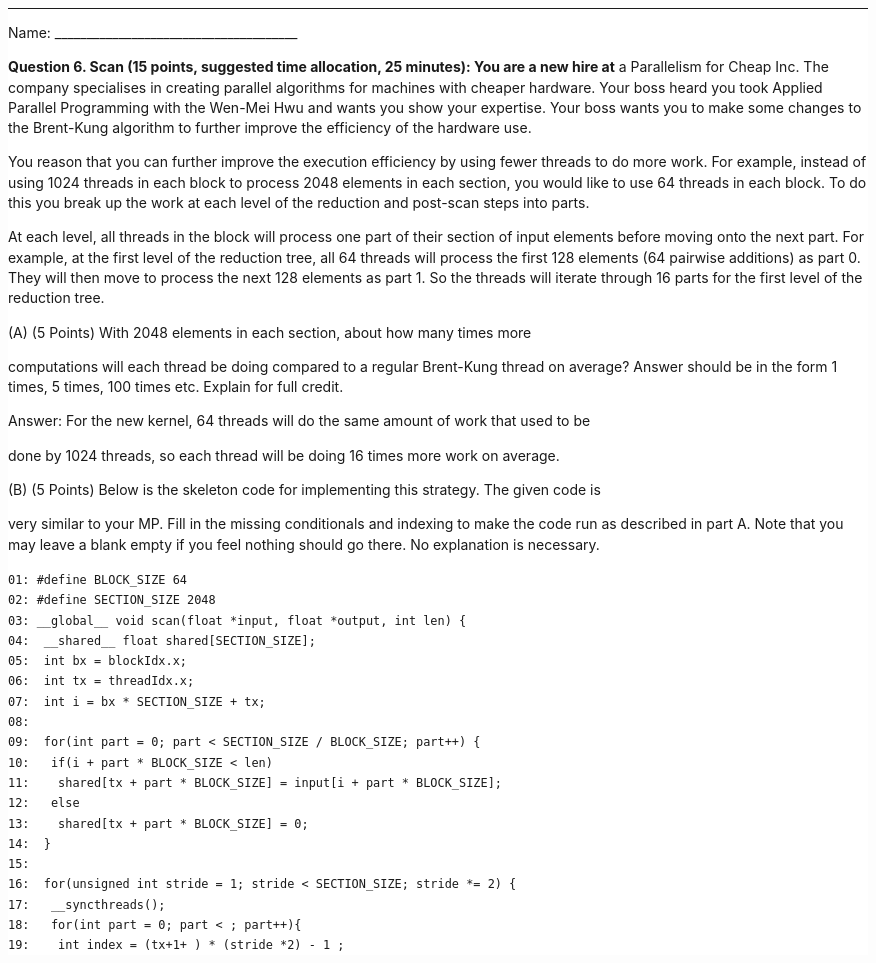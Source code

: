-----

Name: ______________________________________

**Question 6. Scan (15 points, suggested time allocation, 25 minutes): You are a new hire at**
a Parallelism for Cheap Inc. The company specialises in creating parallel algorithms for
machines with cheaper hardware. Your boss heard you took Applied Parallel Programming with
the Wen-Mei Hwu and wants you show your expertise. Your boss wants you to make some
changes to the Brent-Kung algorithm to further improve the efficiency of the hardware use.

You reason that you can further improve the execution efficiency by using fewer threads to do
more work. For example, instead of using 1024 threads in each block to process 2048 elements
in each section, you would like to use 64 threads in each block. To do this you break up the
work at each level of the reduction and post-scan steps into parts.

At each level, all threads in the block will process one part of their section of input elements
before moving onto the next part. For example, at the first level of the reduction tree, all 64
threads will process the first 128 elements (64 pairwise additions) as part 0. They will then move
to process the next 128 elements as part 1. So the threads will iterate through 16 parts for the
first level of the reduction tree.

(A) (5 Points) With 2048 elements in each section, about how many times more

computations will each thread be doing compared to a regular Brent-Kung thread on
average? Answer should be in the form 1 times, 5 times, 100 times etc. Explain for full
credit.

Answer: For the new kernel, 64 threads will do the same amount of work that used to be

done by 1024 threads, so each thread will be doing 16 times more work on
average.

(B) (5 Points) Below is the skeleton code for implementing this strategy. The given code is

very similar to your MP. Fill in the missing conditionals and indexing to make the code
run as described in part A. Note that you may leave a blank empty if you feel nothing
should go there. No explanation is necessary.
```
01: #define BLOCK_SIZE 64
02: #define SECTION_SIZE 2048
03: __global__ void scan(float *input, float *output, int len) {
04:  __shared__ float shared[SECTION_SIZE];
05:  int bx = blockIdx.x;
06:  int tx = threadIdx.x;
07:  int i = bx * SECTION_SIZE + tx;
08: 
09:  for(int part = 0; part < SECTION_SIZE / BLOCK_SIZE; part++) {
10:   if(i + part * BLOCK_SIZE < len)
11:    shared[tx + part * BLOCK_SIZE] = input[i + part * BLOCK_SIZE];
12:   else
13:    shared[tx + part * BLOCK_SIZE] = 0; 
14:  }
15: 
16:  for(unsigned int stride = 1; stride < SECTION_SIZE; stride *= 2) {
17:   __syncthreads();
18:   for(int part = 0; part < ; part++){
19:    int index = (tx+1+ ) * (stride *2) - 1 ;

```
